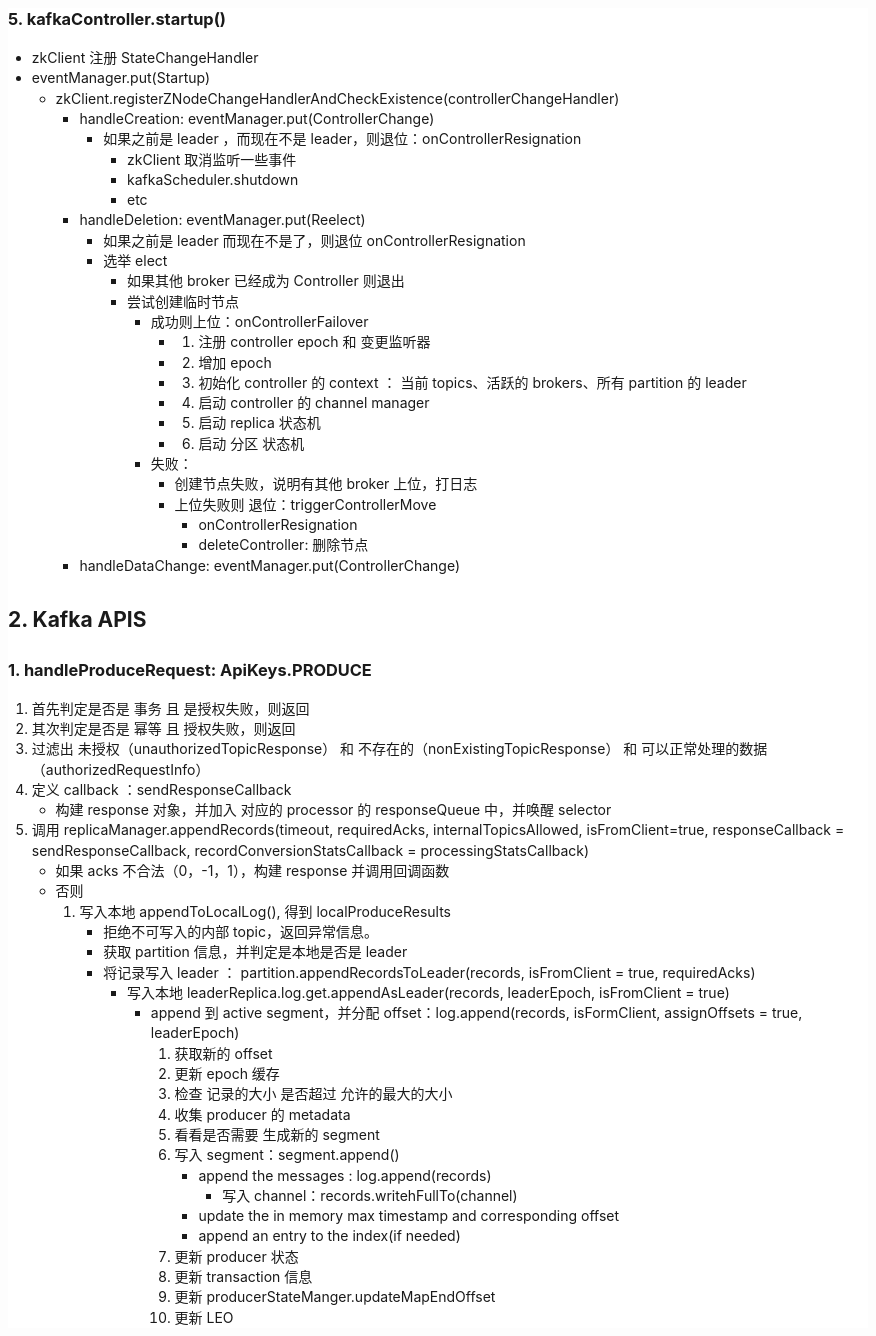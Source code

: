 ### 5. kafkaController.startup()
* zkClient 注册 StateChangeHandler
* eventManager.put(Startup)
   * zkClient.registerZNodeChangeHandlerAndCheckExistence(controllerChangeHandler)
      * handleCreation: eventManager.put(ControllerChange)
         * 如果之前是 leader ，而现在不是 leader，则退位：onControllerResignation
            * zkClient 取消监听一些事件
            * kafkaScheduler.shutdown
            * etc
      * handleDeletion: eventManager.put(Reelect)
         * 如果之前是 leader 而现在不是了，则退位 onControllerResignation
         * 选举 elect
            * 如果其他 broker 已经成为 Controller 则退出
            * 尝试创建临时节点
               * 成功则上位：onControllerFailover
                  * 1. 注册 controller epoch 和 变更监听器
                  * 2. 增加 epoch
                  * 3. 初始化 controller 的 context ： 当前 topics、活跃的 brokers、所有 partition 的 leader
                  * 4. 启动 controller 的 channel manager
                  * 5. 启动 replica 状态机
                  * 6. 启动 分区 状态机
               * 失败：
                  * 创建节点失败，说明有其他 broker 上位，打日志
                  * 上位失败则 退位：triggerControllerMove
                     * onControllerResignation
                     * deleteController: 删除节点
      * handleDataChange: eventManager.put(ControllerChange)


## 2. Kafka APIS
### 1. handleProduceRequest: ApiKeys.PRODUCE
1. 首先判定是否是 事务 且 是授权失败，则返回
2. 其次判定是否是 幂等 且 授权失败，则返回
3. 过滤出 未授权（unauthorizedTopicResponse） 和 不存在的（nonExistingTopicResponse） 和 可以正常处理的数据（authorizedRequestInfo）
4. 定义 callback ：sendResponseCallback
   * 构建 response 对象，并加入 对应的 processor 的 responseQueue 中，并唤醒 selector
5. 调用 replicaManager.appendRecords(timeout, requiredAcks, internalTopicsAllowed, isFromClient=true, responseCallback = sendResponseCallback, recordConversionStatsCallback = processingStatsCallback)
   * 如果 acks 不合法（0，-1，1），构建 response 并调用回调函数
   * 否则
      1. 写入本地 appendToLocalLog(), 得到 localProduceResults
         * 拒绝不可写入的内部 topic，返回异常信息。
         * 获取 partition 信息，并判定是本地是否是 leader
         * 将记录写入 leader ： partition.appendRecordsToLeader(records, isFromClient = true, requiredAcks)
            * 写入本地 leaderReplica.log.get.appendAsLeader(records, leaderEpoch, isFromClient = true)
               * append 到 active segment，并分配 offset：log.append(records, isFormClient, assignOffsets = true, leaderEpoch)
                  1. 获取新的 offset
                  2. 更新 epoch 缓存
                  3. 检查 记录的大小 是否超过 允许的最大的大小
                  4. 收集  producer 的 metadata
                  5. 看看是否需要 生成新的 segment
                  6. 写入 segment：segment.append()
                     * append the messages : log.append(records)
                        * 写入 channel：records.writehFullTo(channel)
                     * update the in memory max timestamp and corresponding offset
                     * append an entry to the index(if needed)
                  7. 更新 producer 状态
                  8. 更新 transaction 信息
                  9. 更新 producerStateManger.updateMapEndOffset
                  10. 更新 LEO